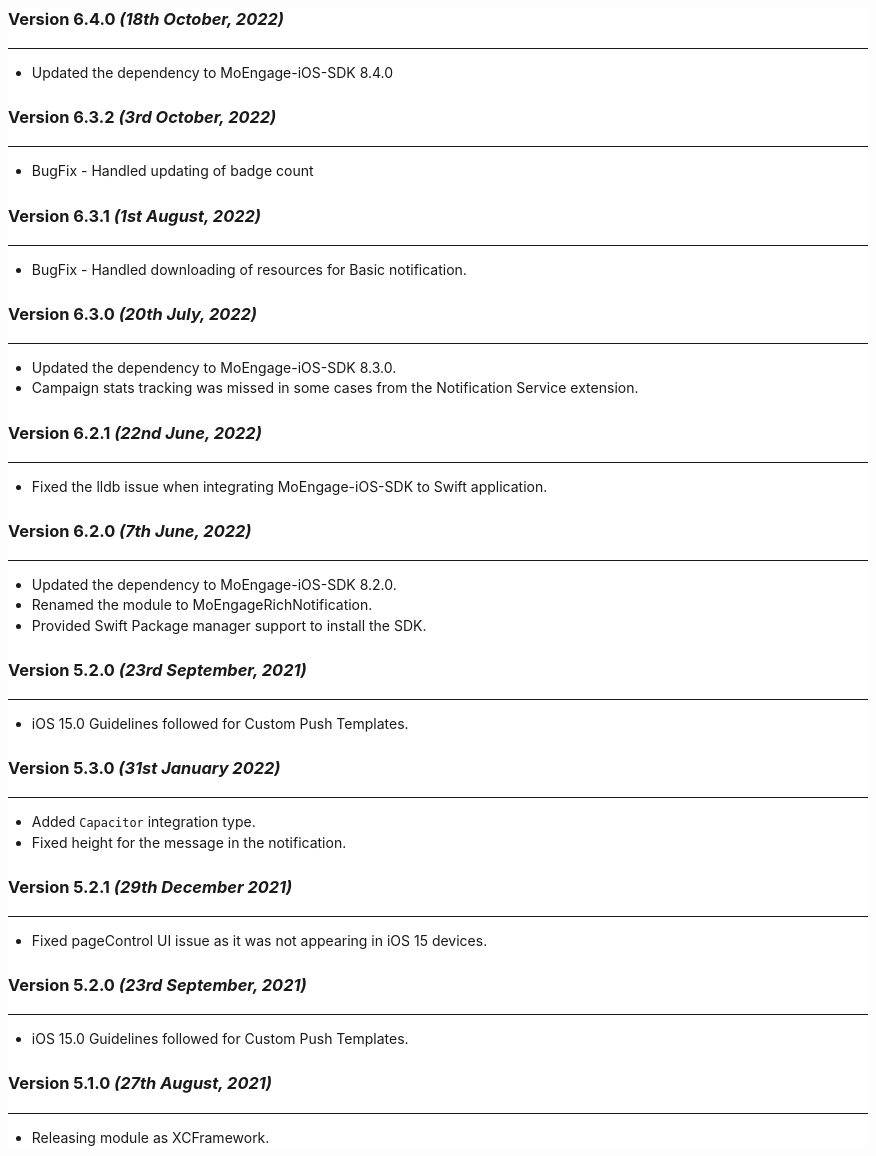 ### Version 6.4.0  *(18th October, 2022)*
-------------------------------------------
* Updated the dependency to MoEngage-iOS-SDK 8.4.0

### Version 6.3.2  *(3rd October, 2022)*
-------------------------------------------
*  BugFix - Handled updating of badge count

### Version 6.3.1  *(1st August, 2022)*
-------------------------------------------
*  BugFix - Handled downloading of resources for Basic notification.

### Version 6.3.0  *(20th July, 2022)*
-------------------------------------------
*  Updated the dependency to MoEngage-iOS-SDK 8.3.0.
*  Campaign stats tracking was missed in some cases from the Notification Service extension.

### Version 6.2.1  *(22nd June, 2022)*
-------------------------------------------
*  Fixed the lldb issue when integrating MoEngage-iOS-SDK to Swift application.

### Version 6.2.0  *(7th June, 2022)*
-------------------------------------------
* Updated the dependency to MoEngage-iOS-SDK 8.2.0.
* Renamed the module to MoEngageRichNotification.
* Provided  Swift Package manager support to install the SDK.

### Version 5.2.0  *(23rd September, 2021)*
-------------------------------------------
* iOS 15.0 Guidelines followed for Custom Push Templates.

### Version 5.3.0  *(31st January 2022)*
-------------------------------------------
* Added `Capacitor` integration type.
* Fixed height for the message in the notification.

### Version 5.2.1  *(29th December 2021)*
-------------------------------------------
* Fixed pageControl UI issue as it was not appearing in iOS 15 devices.

### Version 5.2.0  *(23rd September, 2021)*
-------------------------------------------
* iOS 15.0 Guidelines followed for Custom Push Templates.

### Version 5.1.0  *(27th August, 2021)*
-------------------------------------------
* Releasing module as XCFramework.

